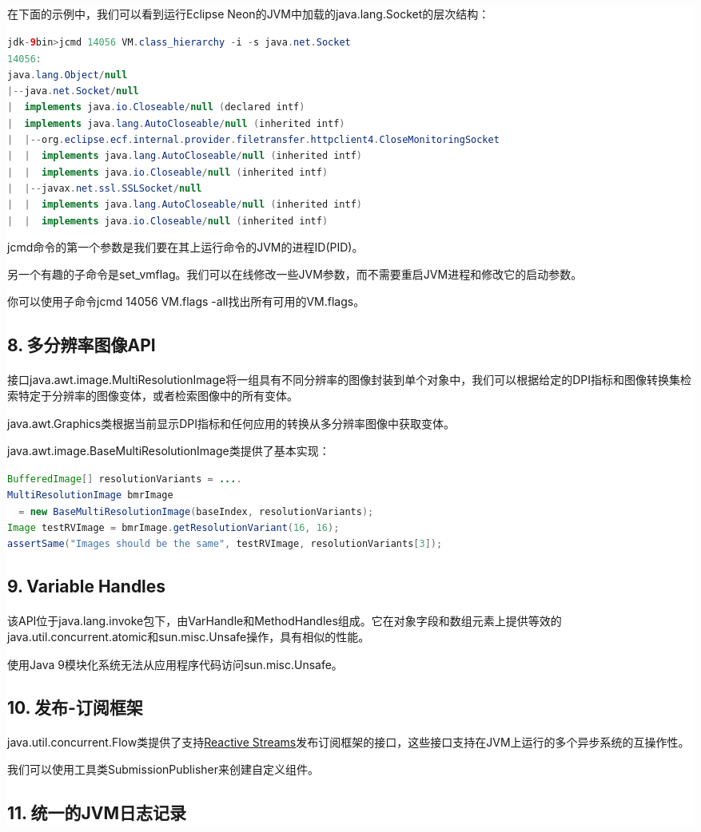 在下面的示例中，我们可以看到运行Eclipse Neon的JVM中加载的java.lang.Socket的层次结构：

```java
jdk-9bin>jcmd 14056 VM.class_hierarchy -i -s java.net.Socket
14056:
java.lang.Object/null
|--java.net.Socket/null
|  implements java.io.Closeable/null (declared intf)
|  implements java.lang.AutoCloseable/null (inherited intf)
|  |--org.eclipse.ecf.internal.provider.filetransfer.httpclient4.CloseMonitoringSocket
|  |  implements java.lang.AutoCloseable/null (inherited intf)
|  |  implements java.io.Closeable/null (inherited intf)
|  |--javax.net.ssl.SSLSocket/null
|  |  implements java.lang.AutoCloseable/null (inherited intf)
|  |  implements java.io.Closeable/null (inherited intf)
```

jcmd命令的第一个参数是我们要在其上运行命令的JVM的进程ID(PID)。

另一个有趣的子命令是set_vmflag。我们可以在线修改一些JVM参数，而不需要重启JVM进程和修改它的启动参数。

你可以使用子命令jcmd 14056 VM.flags -all找出所有可用的VM.flags。

## 8. 多分辨率图像API

接口java.awt.image.MultiResolutionImage将一组具有不同分辨率的图像封装到单个对象中，我们可以根据给定的DPI指标和图像转换集检索特定于分辨率的图像变体，或者检索图像中的所有变体。

java.awt.Graphics类根据当前显示DPI指标和任何应用的转换从多分辨率图像中获取变体。

java.awt.image.BaseMultiResolutionImage类提供了基本实现：

```java
BufferedImage[] resolutionVariants = ....
MultiResolutionImage bmrImage
  = new BaseMultiResolutionImage(baseIndex, resolutionVariants);
Image testRVImage = bmrImage.getResolutionVariant(16, 16);
assertSame("Images should be the same", testRVImage, resolutionVariants[3]);
```

## 9. Variable Handles

该API位于java.lang.invoke包下，由VarHandle和MethodHandles组成。它在对象字段和数组元素上提供等效的java.util.concurrent.atomic和sun.misc.Unsafe操作，具有相似的性能。

使用Java 9模块化系统无法从应用程序代码访问sun.misc.Unsafe。

## 10. 发布-订阅框架

java.util.concurrent.Flow类提供了支持[Reactive Streams](http://www.reactive-streams.org/)发布订阅框架的接口，这些接口支持在JVM上运行的多个异步系统的互操作性。

我们可以使用工具类SubmissionPublisher来创建自定义组件。

## 11. 统一的JVM日志记录
